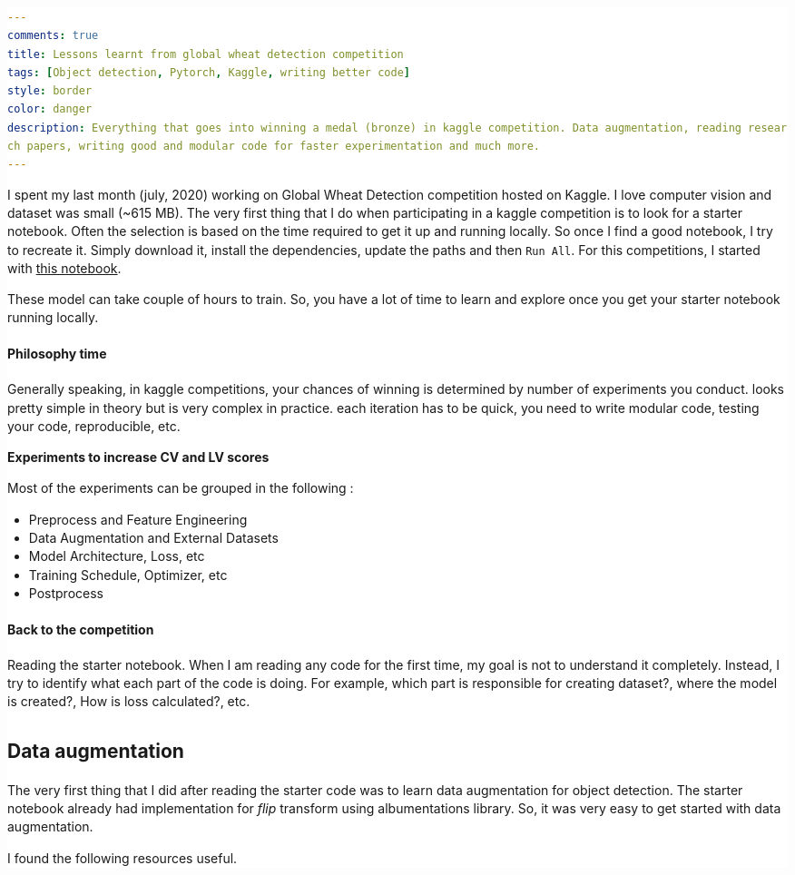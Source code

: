 ```yaml
---
comments: true
title: Lessons learnt from global wheat detection competition
tags: [Object detection, Pytorch, Kaggle, writing better code]
style: border
color: danger
description: Everything that goes into winning a medal (bronze) in kaggle competition. Data augmentation, reading research papers, writing good and modular code for faster experimentation and much more. 
---
```


I spent my last month (july, 2020) working on Global Wheat Detection competition hosted on Kaggle. I love computer vision and dataset was small (~615 MB). The very first thing that I do when participating in a kaggle competition is to look for a starter notebook. Often the selection is based on the time required to get it up and running locally. So once I find a good notebook, I try to recreate it. Simply download it, install the dependencies, update the paths and then `Run All`.  For this competitions, I started with [this notebook](https://www.kaggle.com/pestipeti/pytorch-starter-fasterrcnn-train). 

These model can take couple of hours to train. So, you have a lot of time to learn and explore once you get your starter notebook running locally. 

#### Philosophy time

Generally speaking, in kaggle competitions, your chances of winning is determined by number of experiments you conduct. looks pretty simple in theory but is very complex in practice. each iteration has to be quick, you need to write modular code, testing your code, reproducible, etc. 

**Experiments to increase CV and LV scores**

Most of the experiments can be grouped in the following : 

- Preprocess and Feature Engineering
- Data Augmentation and External Datasets
- Model Architecture, Loss, etc
- Training Schedule, Optimizer, etc
- Postprocess

#### Back to the competition

Reading the starter notebook. When I am reading any code for the first time, my goal is not to understand it completely. Instead, I try to identify what each part of the code is doing. For example, which part is responsible for creating dataset?, where the model is created?, How is loss calculated?, etc. 

## Data augmentation

The very first thing that I did after reading the starter code was to learn data augmentation for object detection. The starter notebook already had implementation for *flip* transform using albumentations library. So, it was very easy to get started with data augmentation. 

I found the following resources useful.
